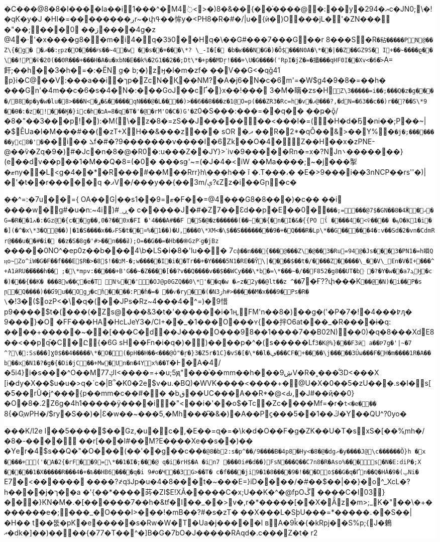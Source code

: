  �C���@8�8�I����Ia��i1���^�M4߭<>�)8�&��{��֗����@�:��y�ޔ �294c�JN0;\�!�qK�y�J �HI�=�� ������ڔr~�փߟ��恈y�<PH8� R�#�/|u�{ѝ�)O���j L�׽'�ZN��� �"��;���0 ��ڗ����4g�z
@4�‧'�x����g8��m�i4�ׯq�3ӭ0��Hq�\��G#���7���G��r
8���S �R`�秥 �����PN@�� Z\{�g� �ޛ��:ӻpz�O����҂s��~4 �w ��s��+���\*?
\_-I�[� �b�ʁ���N�G�)�Õ$���N0A�\*��|��Z��GZ9S�
I+��~����ϱ��\��!P�ѷ�20(��0R���+���H�A�u�xbN�E��k%�2G1��2��;Dt\*�+p��MDŗ!���+\U�G����('RpI�jZ�=�攂���qHF0I��Xv<�6�֞>`A=飦;��h��3�h�=�:�ЁN g�
b;�)zӈ�l�m�zf� ��Ѵ��G<�qǧ41
p}i�C@��V:���a��i�ךp�ZcN�Қ��NM ?�A�j6�N�c�6m'=�W$g4�9�8�=��h�  ���Gn'�4m��c� 6�s�4�N�:���GoJ ��cҐ�}x��!���
3�M�瞝�zs�H`Z\ 3�����=i��;���Q�z�g�� ��/B8�p�y�w�lu�8>���N<�ړ�&�����qN���@�L����)>��6��8���z�1@O=p(���ZR3�Rc=h�v�ޕ@���?,�dN=� 63��c��)r�� ?��S \*9��Ɵ�:�z�!���Ӄ�}ic�h�בA=8�q�T�'�@�rM'O�C�)G'�Z`0�S���:���=��q�� ��ҏ�ǭ/�8�"��3���p!�):�M(\�z�8�=zS��J�����֐��<���I�=(�H�d�Ҕ�ni��;P��~|�$ÊUa�I�M���#� �(�zT+XH��&���z��� sOR �ދ
��R�2\*�qȎ��&>��Ү%�`�j�;��������yc8�'�`�� i�� ܠf�#�?9�� �����v����I�6Zk��O�4�Z��H��x�zPNE-@��ѷ�Zq�9�)#�Jc�n�8�@�R0�:u���Z ��JY}>`iv�9�����Rn�=x�?NJn܌�� �����}(e��dv��p��1�M��Q�8=(�0� ���sǥ'~=(�J�4�<iW ��Ma����;~�j���掣�ޓny��L<g�4�� \*�R���#��M��Rrr}h\���h��
ǐ �.T���،�
�E�>9���i��3nNCP��rs''�)|�'�t��r�����q �ޕV�/���y��{��3m/ې?ϵZz�i��Gր�c�
 
 ��^=:�7u��={
OA��G|��sޓ=9��1�F��=@4���G8�8���) �c�� ��i ����w�g#�u�n:~4і֔)#ڕ؀� c�����J�#�Z7��Ɛd��p\�E��0�`���;=���@7$�GN��8�4Ӝ�ޣ҃�G=�R��ߍ1�:�Gz@�{c�� g��,0�?��0x�FI �'4 ���A#��F �S�@�z������(��~��{�n�I�&�{{PO ΐ
����4�<ѷ����
�ܟO�Ҝ1�i�� ](�^�x\*3�Q@��)|�1�S����x��ޥFS�t��¤%�1��)�U,���0\*XM<�\$��S��������9�+�Q���R�Lp\*��G�����4�:v��Sd�2�vn�CdmRr@���u��#�i� ��z�S�8 g�'#>�� n���ߥ);O=��G��=�Hb��֎GzP˸g�jBz`�����0NO^�ep0z��b���4\b�LS �i�8�'lu���
7`cփ��n���{��� @���Z\�@��3�Ru=94@�Js���3�PN1�=h䁚Qӊ o~Z o^iW�G�F��f���E$R�>�8$!��בM-�;w�����I�i��Tr� �+�Y����5N1�RE��Ȳ\|��֭��$��t�/����Z�����\_��V\_En�V�I+���^+A1ӣRU��֨���h��
;�\*mpv:�����+B'G��~�Z����[��?v��Q����v��$��WCy���\*b�=\*���~�/��F852�g8� �UT�b݀ � ?�Y�w��aܔ7Ӈ�c �)� ��{��K� �� �8w��Ҁ� e�T
NԄ۠��'�OJ@p0GZQ��0\*'��q�w �ނz�2y��@lt��z
^��`7 �Ғ??փ���K`��@�N)�i��P�sր�Q����)��Ɠ9u��Ogڑ�cɦ����:P�ɦ�=�
 ��ѵ�ry��(�N3ڗh#>�����M�x���9�Ps�R�\`�!3�($ozP <�\�q�(��JPs�Rz~4���4�^=)�9惜p9����$t�(���(�Z\s@���&3�t�'������i�1ӊ,FM'n��8�) � �g�('�P�7�!�4���߈ԓ�
9���}�O
�FF���HA�HcLJeY3�/CI+��\_�1���O���ʏ{��拌O6at���\_�R����ɨ�q: ����+�����~��[���C�d��J����O���98��1����7��B02N)��0) �q�8���XdE8��<��pq֞�C�Ը{�6G sH��Fn�i�q�)�)���� p�^�(s�����Lf`3�K@%}���F3ӥ a��Ҏ7g� '|~�7^?\�:Ss���]Ɣ0$��4�����\*�׏O�(�pH��H��<���@Ȯ"�ŗ�}3�Z5r�1C}�vS�[�\*��l�ڥ���CF�+����\j�����3Úω���F�H�m����1R�A��b��x�N1�?�g�{�Di�jC��+Mw�Un�n�4Yx%��T`�߅�A�4/�5i4}i�s���^O��M7ڮ7I<����=+�u;5ԭ"���֨��mm��h���ڜ9V�R�˳���ͩ3D<���X
[i�dy�X��$u�u�>q�`c�|B՞�K0�2e$v�u.�BQ)�WVK����<����+�@U�X�0��5�zU���.s�I�s[�5�� rǓ�j^���ٖ{p��mm�c��#��
�bڧ��UC���A��R\*�@<Ԃ,�J#��ҋ��0}�O�8�.2Z6g�4h1�����ӱ����i�"<��i�'��o$�Tc�Zc ����Mf= �r�`t<�e���`8{�G֢wPH�/$ry�S��)�|Ɛ�w��~���5,�Mh���͆�&�)�A��Pϛ���5��ڭ��1�Y��QU^?0yo�
 
 ���K/l2e
I��5����$��Gz,�u�c�,�E��=qְ�=�\k�d�O��F�g�ZK��U�T�sxS�[��%ֱmh�/�8�-���� ��r[���I#��M?E����Xe��s��)��
�Υer�4$s��Q�"�O���(��'�֌�g��c��`�@8�b2:s�p^��/9���� B �4p8�Hy<�8�@�dgށ�y����J@\c�� ����Ŏ}h �x���� +('�A�2{�rF��9=\*��1�I�;���@
q�i�rH$�A �in7
���0i#�d��)FsN���Q��C7n8�R�Aso%���s�N�E:diP�;X���򙷲��1�X�����R���4�+�Ҍ��HB6����q�i 9#o�Ч� �3׽G>��T�
 c�f����ji9�1�8����9�!���D٥$��G�q�Ґn��Q�HȦ�9�(ݐNi�`E7�<������ ���� ?҂qӟJp�u�4�8���t�~���E=}iD��� �/�#��$��|��}�o^\_XcL�?h����j�ך��a
�'{��\*����荶� ZI$E!XǍ�����C�x;U��K�^�@fpOڴ
����C�I03}���}KN�M�.�[������7��h�&tf�I��\_��>v�,r�\*�����[��X�Ǟz�m>;\_K�"��\�+�������e�;���\_�O���I>���!�mB��?#�s�zT�
��X���L�SϸU���=\*�����ۦ��S��|�H�� t��뚮�pK�e�����s�Rw �W�T�Ua�j�����l
ʙA�9ǩ�{�kRpј��S%p;{J�鶇
އ�dk�]��)��꣊��{�77�T��^�]B�G�7bO�J�����RAqd�.c���Z�t� r2
